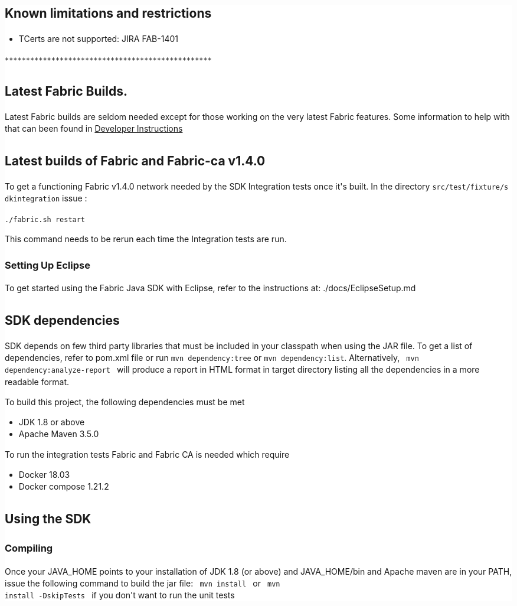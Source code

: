 ## Known limitations and restrictions

* TCerts are not supported: JIRA FAB-1401

<p &nbsp; />
<p &nbsp; />


`*************************************************`


## Latest Fabric Builds.
Latest Fabric builds are seldom needed except for those working on the very latest Fabric features.
Some information to help with that can been found in [Developer Instructions](./docs/DeveloperInstructions.md)

## Latest builds of Fabric and Fabric-ca v1.4.0

To get a functioning Fabric v1.4.0 network needed by the SDK Integration tests once it's built.
In the directory `src/test/fixture/sdkintegration` issue :

`./fabric.sh restart`

This command needs to be rerun each time the Integration tests are run.

### Setting Up Eclipse
To get started using the Fabric Java SDK with Eclipse, refer to the instructions at: ./docs/EclipseSetup.md

## SDK dependencies
SDK depends on few third party libraries that must be included in your classpath when using the JAR file. To get a list of dependencies, refer to pom.xml file or run
<code>mvn dependency:tree</code> or <code>mvn dependency:list</code>.
Alternatively, <code> mvn dependency:analyze-report </code> will produce a report in HTML format in target directory listing all the dependencies in a more readable format.

To build this project, the following dependencies must be met
 * JDK 1.8 or above
 * Apache Maven 3.5.0

To run the integration tests Fabric and Fabric CA is needed which require
 * Docker 18.03
 * Docker compose 1.21.2

## Using the SDK

### Compiling

Once your JAVA_HOME points to your installation of JDK 1.8 (or above) and JAVA_HOME/bin and Apache maven are in your PATH, issue the following command to build the jar file:
<code>
  mvn install
</code>
or
<code>
  mvn install -DskipTests
</code> if you don't want to run the unit tests
